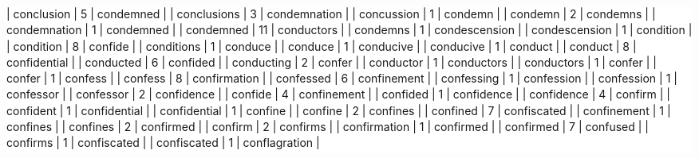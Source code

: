 | conclusion | 5 | condemned |
| conclusions | 3 | condemnation |
| concussion | 1 | condemn |
| condemn | 2 | condemns |
| condemnation | 1 | condemned |
| condemned | 11 | conductors |
| condemns | 1 | condescension |
| condescension | 1 | condition |
| condition | 8 | confide |
| conditions | 1 | conduce |
| conduce | 1 | conducive |
| conducive | 1 | conduct |
| conduct | 8 | confidential |
| conducted | 6 | confided |
| conducting | 2 | confer |
| conductor | 1 | conductors |
| conductors | 1 | confer |
| confer | 1 | confess |
| confess | 8 | confirmation |
| confessed | 6 | confinement |
| confessing | 1 | confession |
| confession | 1 | confessor |
| confessor | 2 | confidence |
| confide | 4 | confinement |
| confided | 1 | confidence |
| confidence | 4 | confirm |
| confident | 1 | confidential |
| confidential | 1 | confine |
| confine | 2 | confines |
| confined | 7 | confiscated |
| confinement | 1 | confines |
| confines | 2 | confirmed |
| confirm | 2 | confirms |
| confirmation | 1 | confirmed |
| confirmed | 7 | confused |
| confirms | 1 | confiscated |
| confiscated | 1 | conflagration |
